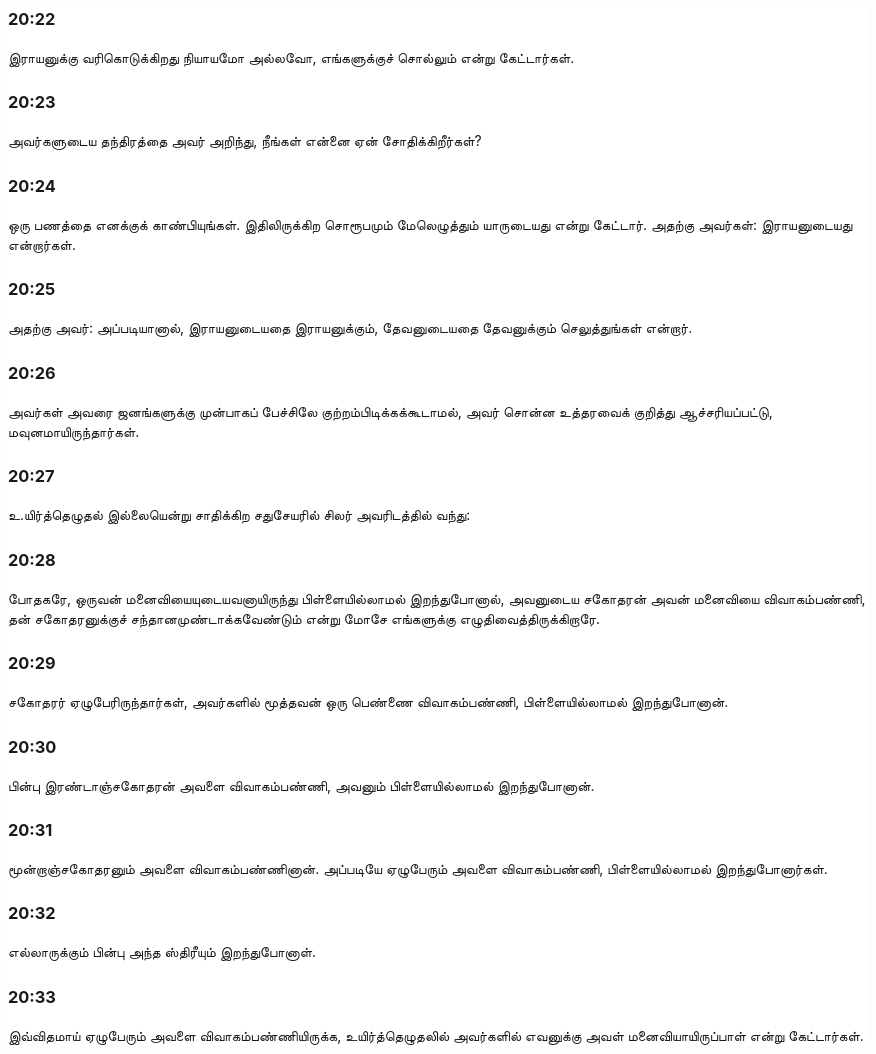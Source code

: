 ###  20:22

இராயனுக்கு வரிகொடுக்கிறது நியாயமோ அல்லவோ, எங்களுக்குச் சொல்லும் என்று கேட்டார்கள்.

###  20:23

அவர்களுடைய தந்திரத்தை அவர் அறிந்து, நீங்கள் என்னை ஏன் சோதிக்கிறீர்கள்?

###  20:24

ஒரு பணத்தை எனக்குக் காண்பியுங்கள். இதிலிருக்கிற சொரூபமும் மேலெழுத்தும் யாருடையது என்று கேட்டார். அதற்கு அவர்கள்: இராயனுடையது என்றார்கள்.

###  20:25

அதற்கு அவர்: அப்படியானால், இராயனுடையதை இராயனுக்கும், தேவனுடையதை தேவனுக்கும் செலுத்துங்கள் என்றார்.

###  20:26

அவர்கள் அவரை ஜனங்களுக்கு முன்பாகப் பேச்சிலே குற்றம்பிடிக்கக்கூடாமல், அவர் சொன்ன உத்தரவைக் குறித்து ஆச்சரியப்பட்டு, மவுனமாயிருந்தார்கள்.

###  20:27

உ.யிர்த்தெழுதல் இல்லையென்று சாதிக்கிற சதுசேயரில் சிலர் அவரிடத்தில் வந்து:

###  20:28

போதகரே, ஒருவன் மனைவியையுடையவனாயிருந்து பிள்ளையில்லாமல் இறந்துபோனால், அவனுடைய சகோதரன் அவன் மனைவியை விவாகம்பண்ணி, தன் சகோதரனுக்குச் சந்தானமுண்டாக்கவேண்டும் என்று மோசே எங்களுக்கு எழுதிவைத்திருக்கிறாரே.

###  20:29

சகோதரர் ஏழுபேரிருந்தார்கள், அவர்களில் மூத்தவன் ஒரு பெண்ணை விவாகம்பண்ணி, பிள்ளையில்லாமல் இறந்துபோனான்.

###  20:30

பின்பு இரண்டாஞ்சகோதரன் அவளை விவாகம்பண்ணி, அவனும் பிள்ளையில்லாமல் இறந்துபோனான்.

###  20:31

மூன்றாஞ்சகோதரனும் அவளை விவாகம்பண்ணினான். அப்படியே ஏழுபேரும் அவளை விவாகம்பண்ணி, பிள்ளையில்லாமல் இறந்துபோனார்கள்.

###  20:32

எல்லாருக்கும் பின்பு அந்த ஸ்திரீயும் இறந்துபோனாள்.

###  20:33

இவ்விதமாய் ஏழுபேரும் அவளை விவாகம்பண்ணியிருக்க, உயிர்த்தெழுதலில் அவர்களில் எவனுக்கு அவள் மனைவியாயிருப்பாள் என்று கேட்டார்கள்.
